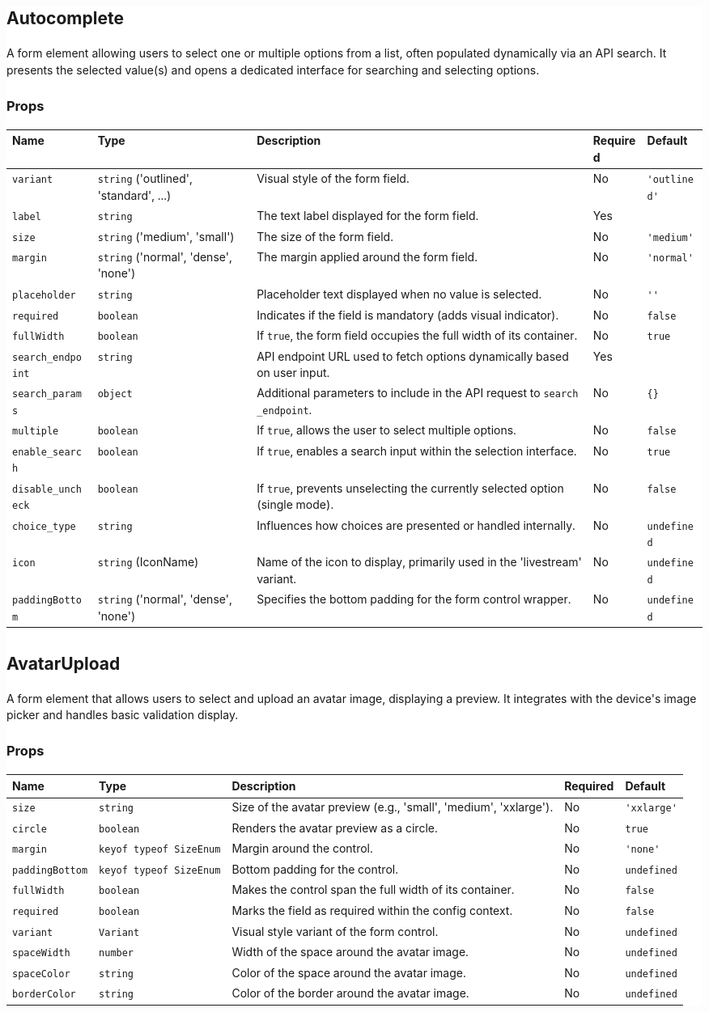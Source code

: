 ## Autocomplete

A form element allowing users to select one or multiple options from a list, often populated dynamically via an API search. It presents the selected value(s) and opens a dedicated interface for searching and selecting options.

### Props

| Name              | Type                                  | Description                                                                 | Required | Default      |
| :---------------- | :------------------------------------ | :-------------------------------------------------------------------------- | :------- | :----------- |
| `variant`         | `string` ('outlined', 'standard', ...) | Visual style of the form field.                                             | No       | `'outlined'` |
| `label`           | `string`                              | The text label displayed for the form field.                                | Yes      |              |
| `size`            | `string` ('medium', 'small')          | The size of the form field.                                                 | No       | `'medium'`   |
| `margin`          | `string` ('normal', 'dense', 'none')  | The margin applied around the form field.                                   | No       | `'normal'`   |
| `placeholder`     | `string`                              | Placeholder text displayed when no value is selected.                       | No       | `''`         |
| `required`        | `boolean`                             | Indicates if the field is mandatory (adds visual indicator).                | No       | `false`      |
| `fullWidth`       | `boolean`                             | If `true`, the form field occupies the full width of its container.         | No       | `true`       |
| `search_endpoint` | `string`                              | API endpoint URL used to fetch options dynamically based on user input.     | Yes      |              |
| `search_params`   | `object`                              | Additional parameters to include in the API request to `search_endpoint`.   | No       | `{}`         |
| `multiple`        | `boolean`                             | If `true`, allows the user to select multiple options.                      | No       | `false`      |
| `enable_search`   | `boolean`                             | If `true`, enables a search input within the selection interface.           | No       | `true`       |
| `disable_uncheck` | `boolean`                             | If `true`, prevents unselecting the currently selected option (single mode). | No       | `false`      |
| `choice_type`     | `string`                              | Influences how choices are presented or handled internally.                 | No       | `undefined`  |
| `icon`            | `string` (IconName)                   | Name of the icon to display, primarily used in the 'livestream' variant.    | No       | `undefined`  |
| `paddingBottom`   | `string` ('normal', 'dense', 'none')  | Specifies the bottom padding for the form control wrapper.                  | No       | `undefined`  |

## AvatarUpload

A form element that allows users to select and upload an avatar image, displaying a preview. It integrates with the device's image picker and handles basic validation display.

### Props

| Name             | Type                    | Description                                                      | Required | Default     |
| :--------------- | :---------------------- | :--------------------------------------------------------------- | :------- | :---------- |
| `size`           | `string`                | Size of the avatar preview (e.g., 'small', 'medium', 'xxlarge'). | No       | `'xxlarge'` |
| `circle`         | `boolean`               | Renders the avatar preview as a circle.                          | No       | `true`      |
| `margin`         | `keyof typeof SizeEnum` | Margin around the control.                                       | No       | `'none'`    |
| `paddingBottom`  | `keyof typeof SizeEnum` | Bottom padding for the control.                                  | No       | `undefined` |
| `fullWidth`      | `boolean`               | Makes the control span the full width of its container.          | No       | `false`     |
| `required`       | `boolean`               | Marks the field as required within the config context.           | No       | `false`     |
| `variant`        | `Variant`               | Visual style variant of the form control.                        | No       | `undefined` |
| `spaceWidth`     | `number`              | Width of the space around the avatar image.                      | No       | `undefined` |
| `spaceColor`     | `string`              | Color of the space around the avatar image.                      | No       | `undefined` |
| `borderColor`    | `string`              | Color of the border around the avatar image.                     | No       | `undefined` |
